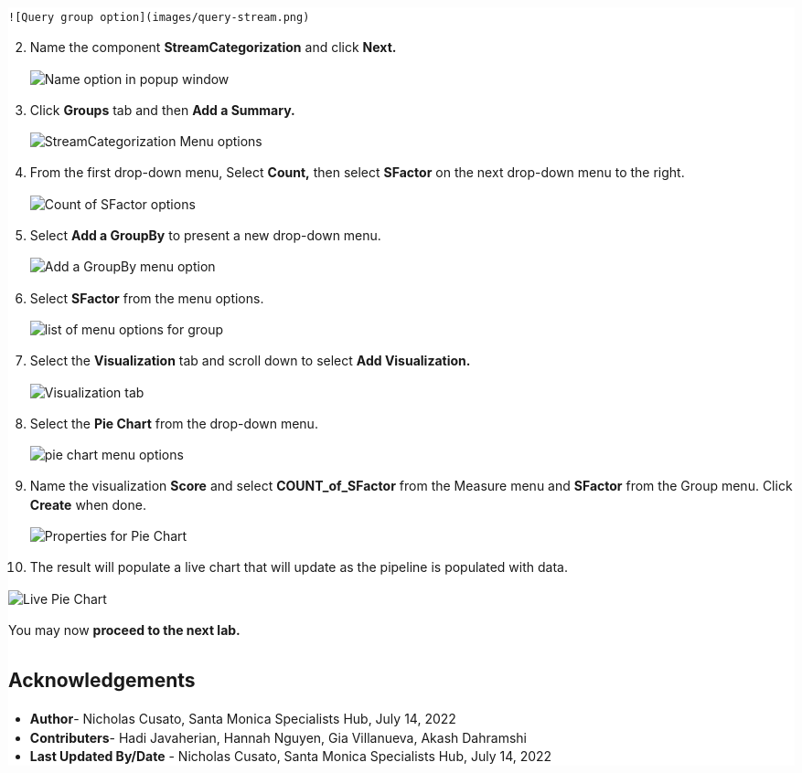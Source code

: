    ![Query group option](images/query-stream.png)

2. Name the component **StreamCategorization** and click **Next.**

    ![Name option in popup window](images/name-query.png)

3. Click **Groups** tab and then **Add a Summary.**

    ![StreamCategorization Menu options](images/add-a-summary.png)

4. From the first drop-down menu, Select **Count,** then select **SFactor** on the next drop-down menu to the right.

   ![Count of SFactor options](images/count-sfactor.png)

5. Select **Add a GroupBy** to present a new drop-down menu.

   ![Add a GroupBy menu option](images/groupby.png)

6. Select **SFactor** from the menu options.

   ![list of menu options for group](images/group-sfactor.png)

7. Select the **Visualization** tab and scroll down to select **Add Visualization.**

   ![Visualization tab](images/visualizations.png)

8. Select the **Pie Chart** from the drop-down menu.

   ![pie chart menu options](images/pie-chart.png)

9. Name the visualization **Score** and select **COUNT_of_SFactor** from the Measure menu and **SFactor** from the Group menu. Click **Create** when done.

   ![Properties for Pie Chart](images/score-visualization.png)

10. The result will populate a live chart that will update as the pipeline is populated with data.

   ![Live Pie Chart](images/pie-result.png)

You may now **proceed to the next lab.**

## Acknowledgements

- **Author**- Nicholas Cusato, Santa Monica Specialists Hub, July 14, 2022
- **Contributers**- Hadi Javaherian, Hannah Nguyen, Gia Villanueva, Akash Dahramshi
- **Last Updated By/Date** - Nicholas Cusato, Santa Monica Specialists Hub, July 14, 2022